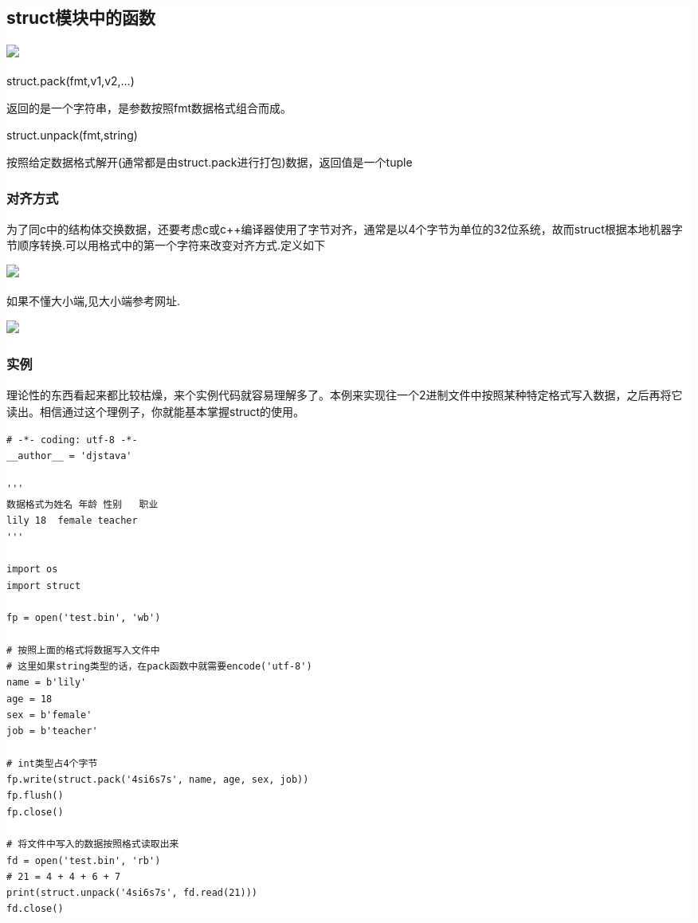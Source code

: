 ## struct模块中的函数

![](https://liberc.oss-cn-shanghai.aliyuncs.com/pastedimage/youdaonote-images/WEBRESOURCE558b3556c75fb0c20d4432a7028367c5.png)

struct.pack(fmt,v1,v2,…)

返回的是一个字符串，是参数按照fmt数据格式组合而成。

struct.unpack(fmt,string)

按照给定数据格式解开(通常都是由struct.pack进行打包)数据，返回值是一个tuple



### 对齐方式

为了同c中的结构体交换数据，还要考虑c或c++编译器使用了字节对齐，通常是以4个字节为单位的32位系统，故而struct根据本地机器字节顺序转换.可以用格式中的第一个字符来改变对齐方式.定义如下

![](https://liberc.oss-cn-shanghai.aliyuncs.com/pastedimage/youdaonote-images/WEBRESOURCE71a11190a83b5ea9748e16cf4fc718b8.png)

如果不懂大小端,见大小端参考网址.

![](https://liberc.oss-cn-shanghai.aliyuncs.com/pastedimage/youdaonote-images/WEBRESOURCE1cd2f0dd5defe409724f46d8831ea4a8.png)

### 实例

理论性的东西看起来都比较枯燥，来个实例代码就容易理解多了。本例来实现往一个2进制文件中按照某种特定格式写入数据，之后再将它读出。相信通过这个理例子，你就能基本掌握struct的使用。

```
# -*- coding: utf-8 -*-
__author__ = 'djstava'

'''
数据格式为姓名 年龄 性别   职业
lily 18  female teacher
'''

import os
import struct

fp = open('test.bin', 'wb')

# 按照上面的格式将数据写入文件中
# 这里如果string类型的话，在pack函数中就需要encode('utf-8')
name = b'lily'
age = 18
sex = b'female'
job = b'teacher'

# int类型占4个字节
fp.write(struct.pack('4si6s7s', name, age, sex, job))
fp.flush()
fp.close()

# 将文件中写入的数据按照格式读取出来
fd = open('test.bin', 'rb')
# 21 = 4 + 4 + 6 + 7
print(struct.unpack('4si6s7s', fd.read(21)))
fd.close()
```
